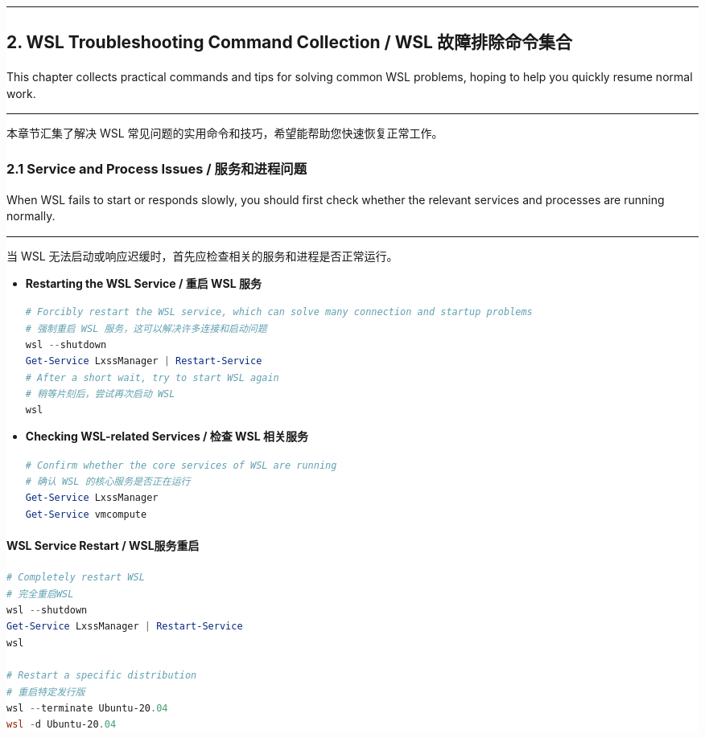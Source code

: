 ```powershell
```

---

## 2. WSL Troubleshooting Command Collection / WSL 故障排除命令集合

This chapter collects practical commands and tips for solving common WSL problems, hoping to help you quickly resume normal work.

---

本章节汇集了解决 WSL 常见问题的实用命令和技巧，希望能帮助您快速恢复正常工作。

### 2.1 Service and Process Issues / 服务和进程问题

When WSL fails to start or responds slowly, you should first check whether the relevant services and processes are running normally.

---

当 WSL 无法启动或响应迟缓时，首先应检查相关的服务和进程是否正常运行。

- **Restarting the WSL Service / 重启 WSL 服务**

  ```powershell
  # Forcibly restart the WSL service, which can solve many connection and startup problems
  # 强制重启 WSL 服务，这可以解决许多连接和启动问题
  wsl --shutdown
  Get-Service LxssManager | Restart-Service
  # After a short wait, try to start WSL again
  # 稍等片刻后，尝试再次启动 WSL
  wsl
  ```

- **Checking WSL-related Services / 检查 WSL 相关服务**

  ```powershell
  # Confirm whether the core services of WSL are running
  # 确认 WSL 的核心服务是否正在运行
  Get-Service LxssManager
  Get-Service vmcompute
  ```


#### WSL Service Restart / WSL服务重启
```powershell
# Completely restart WSL
# 完全重启WSL
wsl --shutdown
Get-Service LxssManager | Restart-Service
wsl

# Restart a specific distribution
# 重启特定发行版
wsl --terminate Ubuntu-20.04
wsl -d Ubuntu-20.04
```
